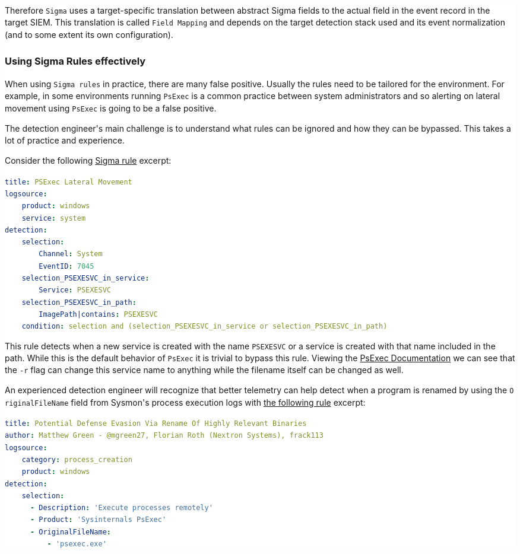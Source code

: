Therefore `Sigma` uses a target-specific translation between abstract
Sigma fields to the actual field in the event record in the target
SIEM. This translation is called `Field Mapping` and depends on the
target detection stack used and its event normalization (and to some
extent its own configuration).

### Using Sigma Rules effectively

When using `Sigma rules` in practice, there are many false
positive. Usually the rules need to be tailored for the
environment. For example, in some environments running `PsExec` is a
common practice between system administrators and so alerting on
lateral movement using `PsExec` is going to be a false positive.

The detection engineer's main challenge is to understand what rules
can be ignored and how they can be bypassed. This takes a lot of
practice and experience.

Consider the following [Sigma
rule](https://github.com/Yamato-Security/hayabusa-rules/blob/dfcce330da37d49610f63f7923ba54dc5d930c9a/hayabusa/builtin/System/Sys_7045_Med_LateralMovement-PSEXEC.yml)
excerpt:

```yaml
title: PSExec Lateral Movement
logsource:
    product: windows
    service: system
detection:
    selection:
        Channel: System
        EventID: 7045
    selection_PSEXESVC_in_service:
        Service: PSEXESVC
    selection_PSEXESVC_in_path:
        ImagePath|contains: PSEXESVC
    condition: selection and (selection_PSEXESVC_in_service or selection_PSEXESVC_in_path)
```

This rule detects when a new service is created with the name
`PSEXESVC` or a service is created with that name included in the path.
While this is the default behavior of `PsExec` it is trivial to bypass this
rule. Viewing the [PsExec
Documentation](https://learn.microsoft.com/en-us/sysinternals/downloads/psexec)
we can see that the `-r` flag can change this service name to anything
while the filename itself can be changed as well.

An experienced detection engineer will recognize that better telemetry
can help detect when a program is renamed by using the
`OriginalFileName` field from Sysmon's process execution logs with [the following rule](https://github.com/SigmaHQ/sigma/blob/6412c1a02bb60e631c6d341f6fc41d6f3c507f98/rules/windows/process_creation/proc_creation_win_renamed_binary_highly_relevant.yml) excerpt:

```yaml
title: Potential Defense Evasion Via Rename Of Highly Relevant Binaries
author: Matthew Green - @mgreen27, Florian Roth (Nextron Systems), frack113
logsource:
    category: process_creation
    product: windows
detection:
    selection:
      - Description: 'Execute processes remotely'
      - Product: 'Sysinternals PsExec'
      - OriginalFileName:
          - 'psexec.exe'
```
